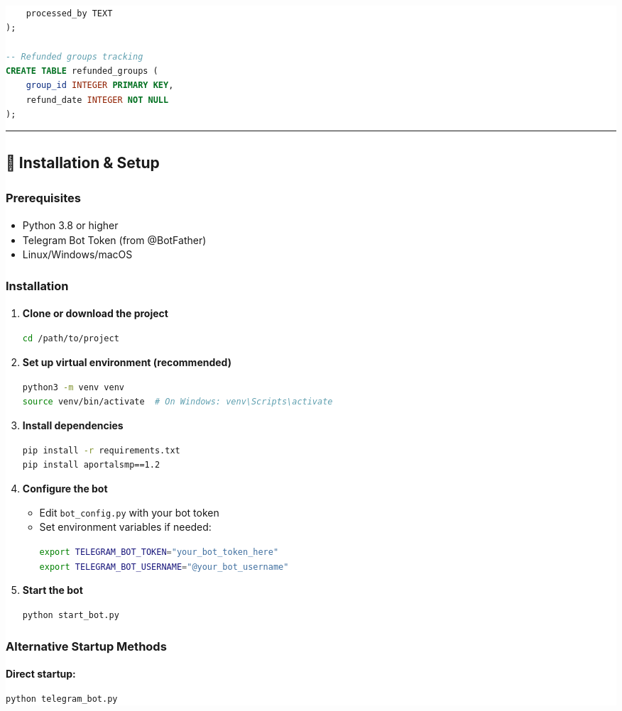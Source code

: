 ```sql
    processed_by TEXT
);

-- Refunded groups tracking
CREATE TABLE refunded_groups (
    group_id INTEGER PRIMARY KEY,
    refund_date INTEGER NOT NULL
);
```

---

## 🚀 Installation & Setup

### Prerequisites
- Python 3.8 or higher
- Telegram Bot Token (from @BotFather)
- Linux/Windows/macOS

### Installation

1. **Clone or download the project**
   ```bash
   cd /path/to/project
   ```

2. **Set up virtual environment (recommended)**
   ```bash
   python3 -m venv venv
   source venv/bin/activate  # On Windows: venv\Scripts\activate
   ```

3. **Install dependencies**
   ```bash
   pip install -r requirements.txt
   pip install aportalsmp==1.2
   ```

4. **Configure the bot**
   - Edit `bot_config.py` with your bot token
   - Set environment variables if needed:
     ```bash
     export TELEGRAM_BOT_TOKEN="your_bot_token_here"
     export TELEGRAM_BOT_USERNAME="@your_bot_username"
     ```

5. **Start the bot**
   ```bash
   python start_bot.py
   ```

### Alternative Startup Methods

**Direct startup:**
```bash
python telegram_bot.py
```
